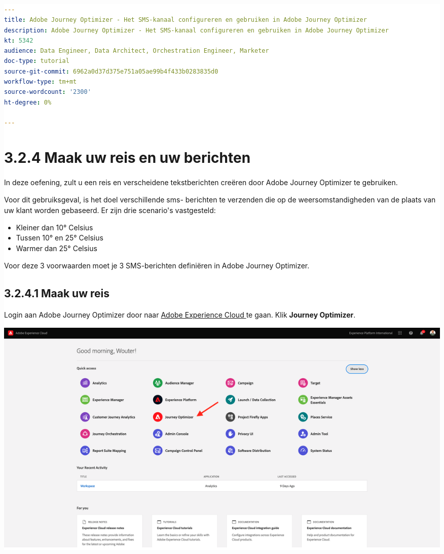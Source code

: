 ```yaml
---
title: Adobe Journey Optimizer - Het SMS-kanaal configureren en gebruiken in Adobe Journey Optimizer
description: Adobe Journey Optimizer - Het SMS-kanaal configureren en gebruiken in Adobe Journey Optimizer
kt: 5342
audience: Data Engineer, Data Architect, Orchestration Engineer, Marketer
doc-type: tutorial
source-git-commit: 6962a0d37d375e751a05ae99b4f433b0283835d0
workflow-type: tm+mt
source-wordcount: '2300'
ht-degree: 0%

---
```


# 3.2.4 Maak uw reis en uw berichten

In deze oefening, zult u een reis en verscheidene tekstberichten creëren door Adobe Journey Optimizer te gebruiken.

Voor dit gebruiksgeval, is het doel verschillende sms- berichten te verzenden die op de weersomstandigheden van de plaats van uw klant worden gebaseerd. Er zijn drie scenario&#39;s vastgesteld:

- Kleiner dan 10° Celsius
- Tussen 10° en 25° Celsius
- Warmer dan 25° Celsius

Voor deze 3 voorwaarden moet je 3 SMS-berichten definiëren in Adobe Journey Optimizer.

## 3.2.4.1 Maak uw reis

Login aan Adobe Journey Optimizer door naar [ Adobe Experience Cloud ](https://experience.adobe.com) te gaan. Klik **Journey Optimizer**.

![ ACOP ](./../../../modules/ajo-b2c/module3.2/images/acophome.png)
